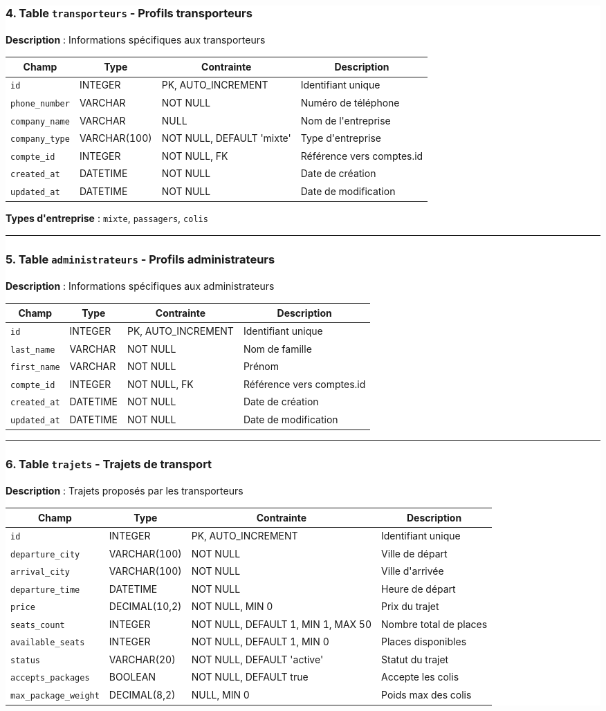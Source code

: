 ### 4. Table `transporteurs` - Profils transporteurs

**Description** : Informations spécifiques aux transporteurs

| Champ | Type | Contrainte | Description |
|-------|------|------------|-------------|
| `id` | INTEGER | PK, AUTO_INCREMENT | Identifiant unique |
| `phone_number` | VARCHAR | NOT NULL | Numéro de téléphone |
| `company_name` | VARCHAR | NULL | Nom de l'entreprise |
| `company_type` | VARCHAR(100) | NOT NULL, DEFAULT 'mixte' | Type d'entreprise |
| `compte_id` | INTEGER | NOT NULL, FK | Référence vers comptes.id |
| `created_at` | DATETIME | NOT NULL | Date de création |
| `updated_at` | DATETIME | NOT NULL | Date de modification |

**Types d'entreprise** : `mixte`, `passagers`, `colis`

---

### 5. Table `administrateurs` - Profils administrateurs

**Description** : Informations spécifiques aux administrateurs

| Champ | Type | Contrainte | Description |
|-------|------|------------|-------------|
| `id` | INTEGER | PK, AUTO_INCREMENT | Identifiant unique |
| `last_name` | VARCHAR | NOT NULL | Nom de famille |
| `first_name` | VARCHAR | NOT NULL | Prénom |
| `compte_id` | INTEGER | NOT NULL, FK | Référence vers comptes.id |
| `created_at` | DATETIME | NOT NULL | Date de création |
| `updated_at` | DATETIME | NOT NULL | Date de modification |

---

### 6. Table `trajets` - Trajets de transport

**Description** : Trajets proposés par les transporteurs

| Champ | Type | Contrainte | Description |
|-------|------|------------|-------------|
| `id` | INTEGER | PK, AUTO_INCREMENT | Identifiant unique |
| `departure_city` | VARCHAR(100) | NOT NULL | Ville de départ |
| `arrival_city` | VARCHAR(100) | NOT NULL | Ville d'arrivée |
| `departure_time` | DATETIME | NOT NULL | Heure de départ |
| `price` | DECIMAL(10,2) | NOT NULL, MIN 0 | Prix du trajet |
| `seats_count` | INTEGER | NOT NULL, DEFAULT 1, MIN 1, MAX 50 | Nombre total de places |
| `available_seats` | INTEGER | NOT NULL, DEFAULT 1, MIN 0 | Places disponibles |
| `status` | VARCHAR(20) | NOT NULL, DEFAULT 'active' | Statut du trajet |
| `accepts_packages` | BOOLEAN | NOT NULL, DEFAULT true | Accepte les colis |
| `max_package_weight` | DECIMAL(8,2) | NULL, MIN 0 | Poids max des colis |